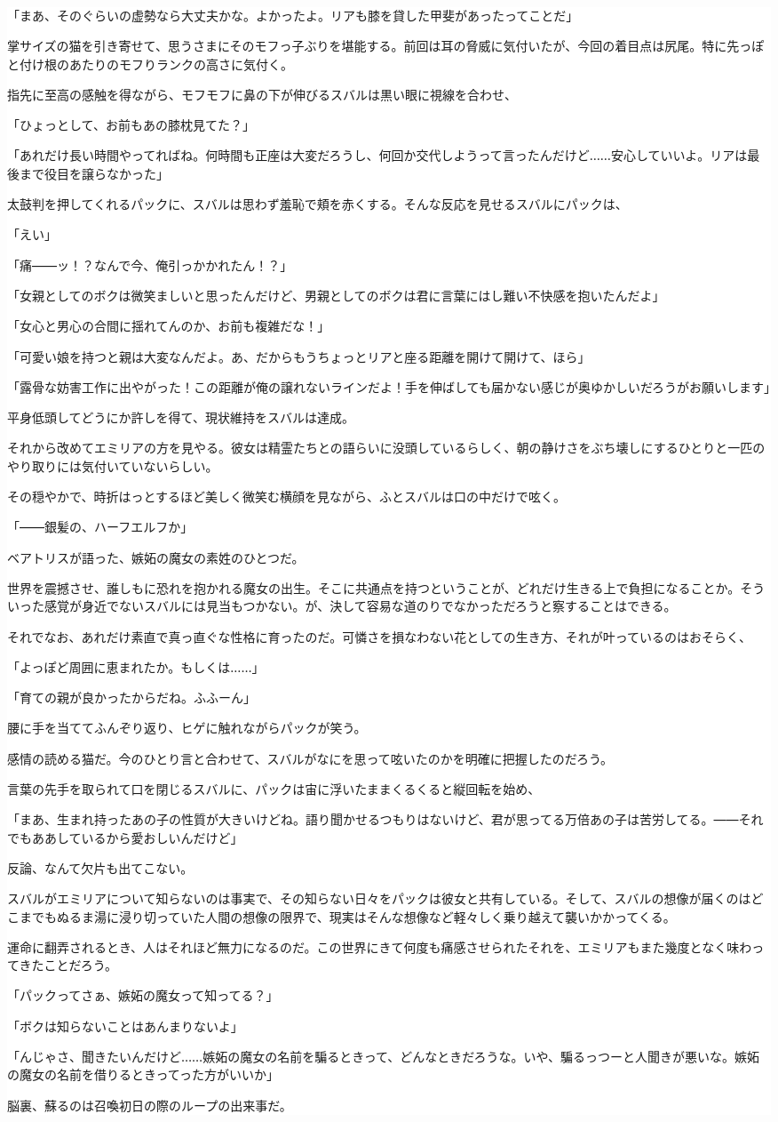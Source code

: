 「まあ、そのぐらいの虚勢なら大丈夫かな。よかったよ。リアも膝を貸した甲斐があったってことだ」

掌サイズの猫を引き寄せて、思うさまにそのモフっ子ぶりを堪能する。前回は耳の脅威に気付いたが、今回の着目点は尻尾。特に先っぽと付け根のあたりのモフりランクの高さに気付く。

指先に至高の感触を得ながら、モフモフに鼻の下が伸びるスバルは黒い眼に視線を合わせ、

「ひょっとして、お前もあの膝枕見てた？」

「あれだけ長い時間やってればね。何時間も正座は大変だろうし、何回か交代しようって言ったんだけど……安心していいよ。リアは最後まで役目を譲らなかった」

太鼓判を押してくれるパックに、スバルは思わず羞恥で頬を赤くする。そんな反応を見せるスバルにパックは、

「えい」

「痛――ッ！？なんで今、俺引っかかれたん！？」

「女親としてのボクは微笑ましいと思ったんだけど、男親としてのボクは君に言葉にはし難い不快感を抱いたんだよ」

「女心と男心の合間に揺れてんのか、お前も複雑だな！」

「可愛い娘を持つと親は大変なんだよ。あ、だからもうちょっとリアと座る距離を開けて開けて、ほら」

「露骨な妨害工作に出やがった！この距離が俺の譲れないラインだよ！手を伸ばしても届かない感じが奥ゆかしいだろうがお願いします」

平身低頭してどうにか許しを得て、現状維持をスバルは達成。

それから改めてエミリアの方を見やる。彼女は精霊たちとの語らいに没頭しているらしく、朝の静けさをぶち壊しにするひとりと一匹のやり取りには気付いていないらしい。

その穏やかで、時折はっとするほど美しく微笑む横顔を見ながら、ふとスバルは口の中だけで呟く。

「――銀髪の、ハーフエルフか」

ベアトリスが語った、嫉妬の魔女の素姓のひとつだ。

世界を震撼させ、誰しもに恐れを抱かれる魔女の出生。そこに共通点を持つということが、どれだけ生きる上で負担になることか。そういった感覚が身近でないスバルには見当もつかない。が、決して容易な道のりでなかっただろうと察することはできる。

それでなお、あれだけ素直で真っ直ぐな性格に育ったのだ。可憐さを損なわない花としての生き方、それが叶っているのはおそらく、

「よっぽど周囲に恵まれたか。もしくは……」

「育ての親が良かったからだね。ふふーん」

腰に手を当ててふんぞり返り、ヒゲに触れながらパックが笑う。

感情の読める猫だ。今のひとり言と合わせて、スバルがなにを思って呟いたのかを明確に把握したのだろう。

言葉の先手を取られて口を閉じるスバルに、パックは宙に浮いたままくるくると縦回転を始め、

「まあ、生まれ持ったあの子の性質が大きいけどね。語り聞かせるつもりはないけど、君が思ってる万倍あの子は苦労してる。――それでもああしているから愛おしいんだけど」

反論、なんて欠片も出てこない。

スバルがエミリアについて知らないのは事実で、その知らない日々をパックは彼女と共有している。そして、スバルの想像が届くのはどこまでもぬるま湯に浸り切っていた人間の想像の限界で、現実はそんな想像など軽々しく乗り越えて襲いかかってくる。

運命に翻弄されるとき、人はそれほど無力になるのだ。この世界にきて何度も痛感させられたそれを、エミリアもまた幾度となく味わってきたことだろう。

「パックってさぁ、嫉妬の魔女って知ってる？」

「ボクは知らないことはあんまりないよ」

「んじゃさ、聞きたいんだけど……嫉妬の魔女の名前を騙るときって、どんなときだろうな。いや、騙るっつーと人聞きが悪いな。嫉妬の魔女の名前を借りるときってった方がいいか」

脳裏、蘇るのは召喚初日の際のループの出来事だ。
